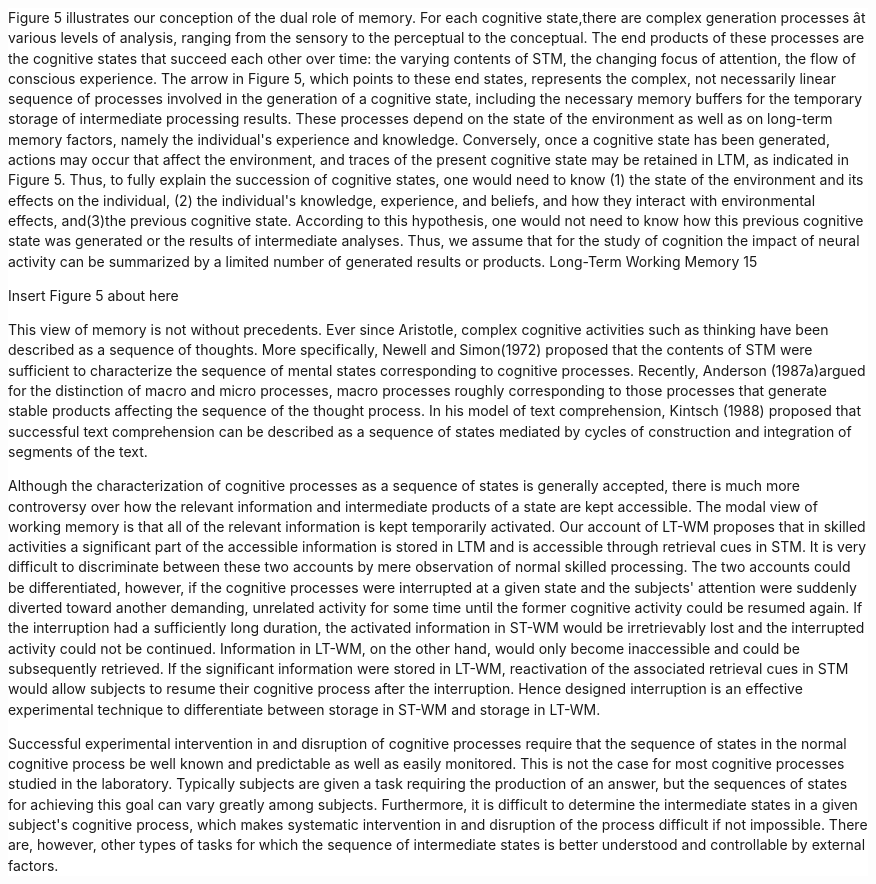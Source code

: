 Figure 5 illustrates our conception of the dual role of memory. For each cognitive state,there are complex generation processes ât various levels of analysis, ranging from the sensory to the perceptual to the conceptual. The end products of these processes are the cognitive states that succeed each other over time: the varying contents of STM, the changing focus of attention, the flow of conscious experience. The arrow in Figure 5, which points to these end states, represents the complex, not necessarily linear sequence of processes involved in the generation of a cognitive state, including the necessary memory buffers for the temporary storage of intermediate processing results. These processes depend on the state of the environment as well as on long-term memory factors, namely the individual's experience and knowledge. Conversely, once a cognitive state has been generated, actions may occur that affect the environment, and traces of the present cognitive state may be retained in LTM, as indicated in Figure 5. Thus, to fully explain the succession of cognitive states, one would need to know (1) the state of the environment and its effects on the individual, (2) the individual's knowledge, experience, and beliefs, and how they interact with environmental effects, and(3)the previous cognitive state. According to this hypothesis, one would not need to know how this previous cognitive state was generated or the results of intermediate analyses. Thus, we assume that for the study of cognition the impact of neural activity can be summarized by a limited number of generated results or products. Long-Term Working Memory 15

Insert Figure 5 about here

This view of memory is not without precedents. Ever since Aristotle, complex cognitive activities such as thinking have been described as a sequence of thoughts. More specifically, Newell and Simon(1972) proposed that the contents of STM were sufficient to characterize the sequence of mental states corresponding to cognitive processes. Recently, Anderson (1987a)argued for the distinction of macro and micro processes, macro processes roughly corresponding to those processes that generate stable products affecting the sequence of the thought process. In his model of text comprehension, Kintsch (1988) proposed that successful text comprehension can be described as a sequence of states mediated by cycles of construction and integration of segments of the text.

Although the characterization of cognitive processes as a sequence of states is generally accepted, there is much more controversy over how the relevant information and intermediate products of a state are kept accessible. The modal view of working memory is that all of the relevant information is kept temporarily activated. Our account of LT-WM proposes that in skilled activities a significant part of the accessible information is stored in LTM and is accessible through retrieval cues in STM. It is very difficult to discriminate between these two accounts by mere observation of normal skilled processing. The two accounts could be differentiated, however, if the cognitive processes were interrupted at a given state and the subjects' attention were suddenly diverted toward another demanding, unrelated activity for some time until the former cognitive activity could be resumed again. If the interruption had a sufficiently long duration, the activated information in ST-WM would be irretrievably lost and the interrupted activity could not be continued. Information in LT-WM, on the other hand, would only become inaccessible and could be subsequently retrieved. If the significant information were stored in LT-WM, reactivation of the associated retrieval cues in STM would allow subjects to resume their cognitive process after the interruption. Hence designed interruption is an effective experimental technique to differentiate between storage in ST-WM and storage in LT-WM.

Successful experimental intervention in and disruption of cognitive processes require that the sequence of states in the normal cognitive process be well known and predictable as well as easily monitored. This is not the case for most cognitive processes studied in the laboratory. Typically subjects are given a task requiring the production of an answer, but the sequences of states for achieving this goal can vary greatly among subjects. Furthermore, it is difficult to determine the intermediate states in a given subject's cognitive process, which makes systematic intervention in and disruption of the process difficult if not impossible. There are, however, other types of tasks for which the sequence of intermediate states is better understood and controllable by external factors.
